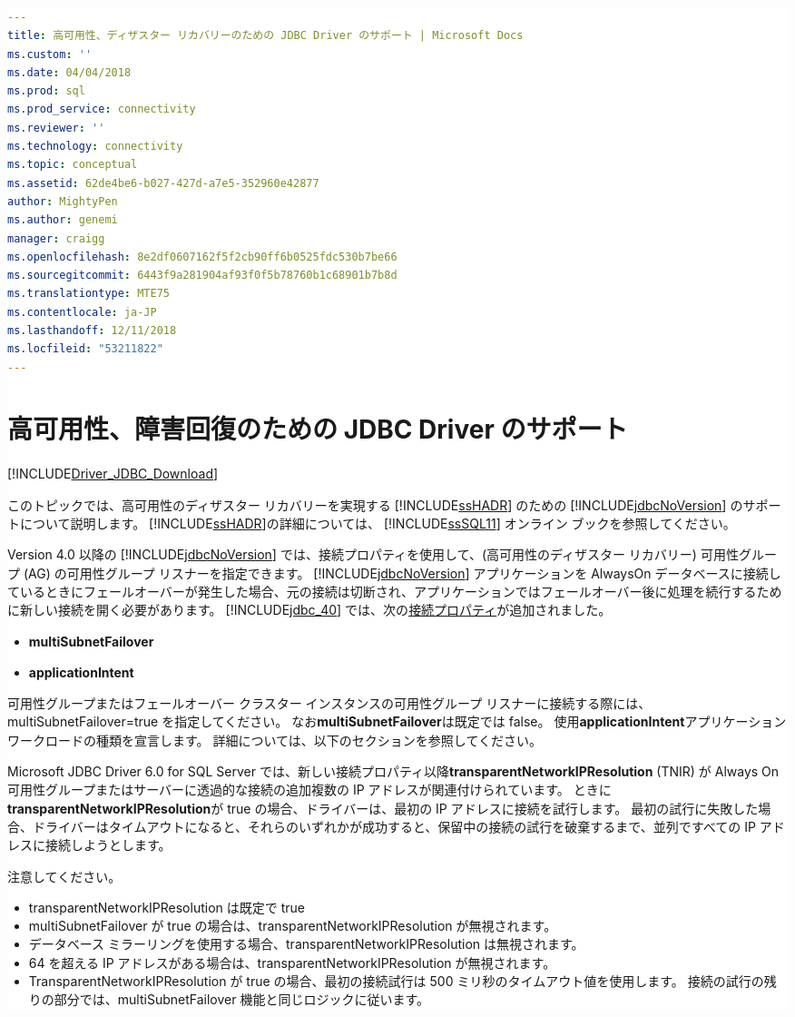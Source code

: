 ```yaml
---
title: 高可用性、ディザスター リカバリーのための JDBC Driver のサポート | Microsoft Docs
ms.custom: ''
ms.date: 04/04/2018
ms.prod: sql
ms.prod_service: connectivity
ms.reviewer: ''
ms.technology: connectivity
ms.topic: conceptual
ms.assetid: 62de4be6-b027-427d-a7e5-352960e42877
author: MightyPen
ms.author: genemi
manager: craigg
ms.openlocfilehash: 8e2df0607162f5f2cb90ff6b0525fdc530b7be66
ms.sourcegitcommit: 6443f9a281904af93f0f5b78760b1c68901b7b8d
ms.translationtype: MTE75
ms.contentlocale: ja-JP
ms.lasthandoff: 12/11/2018
ms.locfileid: "53211822"
---
```

# <a name="jdbc-driver-support-for-high-availability-disaster-recovery"></a>高可用性、障害回復のための JDBC Driver のサポート
[!INCLUDE[Driver_JDBC_Download](../../includes/driver_jdbc_download.md)]

  このトピックでは、高可用性のディザスター リカバリーを実現する [!INCLUDE[ssHADR](../../includes/sshadr_md.md)] のための [!INCLUDE[jdbcNoVersion](../../includes/jdbcnoversion_md.md)] のサポートについて説明します。 [!INCLUDE[ssHADR](../../includes/sshadr_md.md)]の詳細については、 [!INCLUDE[ssSQL11](../../includes/sssql11-md.md)] オンライン ブックを参照してください。  
  
 Version 4.0 以降の [!INCLUDE[jdbcNoVersion](../../includes/jdbcnoversion_md.md)] では、接続プロパティを使用して、(高可用性のディザスター リカバリー) 可用性グループ (AG) の可用性グループ リスナーを指定できます。 [!INCLUDE[jdbcNoVersion](../../includes/jdbcnoversion_md.md)] アプリケーションを AlwaysOn データベースに接続しているときにフェールオーバーが発生した場合、元の接続は切断され、アプリケーションではフェールオーバー後に処理を続行するために新しい接続を開く必要があります。 [!INCLUDE[jdbc_40](../../includes/jdbc_40_md.md)] では、次の[接続プロパティ](../../connect/jdbc/setting-the-connection-properties.md)が追加されました。  
  
-   **multiSubnetFailover**  
  
-   **applicationIntent**
 
可用性グループまたはフェールオーバー クラスター インスタンスの可用性グループ リスナーに接続する際には、multiSubnetFailover=true を指定してください。 なお**multiSubnetFailover**は既定では false。 使用**applicationIntent**アプリケーション ワークロードの種類を宣言します。 詳細については、以下のセクションを参照してください。
 
Microsoft JDBC Driver 6.0 for SQL Server では、新しい接続プロパティ以降**transparentNetworkIPResolution** (TNIR) が Always On 可用性グループまたはサーバーに透過的な接続の追加複数の IP アドレスが関連付けられています。 ときに**transparentNetworkIPResolution**が true の場合、ドライバーは、最初の IP アドレスに接続を試行します。 最初の試行に失敗した場合、ドライバーはタイムアウトになると、それらのいずれかが成功すると、保留中の接続の試行を破棄するまで、並列ですべての IP アドレスに接続しようとします。   

注意してください。
* transparentNetworkIPResolution は既定で true
* multiSubnetFailover が true の場合は、transparentNetworkIPResolution が無視されます。
* データベース ミラーリングを使用する場合、transparentNetworkIPResolution は無視されます。
* 64 を超える IP アドレスがある場合は、transparentNetworkIPResolution が無視されます。
* TransparentNetworkIPResolution が true の場合、最初の接続試行は 500 ミリ秒のタイムアウト値を使用します。 接続の試行の残りの部分では、multiSubnetFailover 機能と同じロジックに従います。 
